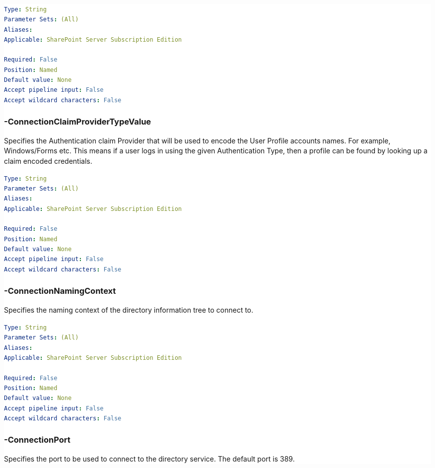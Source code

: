 ```yaml
Type: String
Parameter Sets: (All)
Aliases: 
Applicable: SharePoint Server Subscription Edition

Required: False
Position: Named
Default value: None
Accept pipeline input: False
Accept wildcard characters: False
```

### -ConnectionClaimProviderTypeValue
Specifies the Authentication claim Provider that will be used to encode the User Profile accounts names.
For example, Windows/Forms etc.
This means if a user logs in using the given Authentication Type, then a profile can be found by looking up a claim encoded credentials.

```yaml
Type: String
Parameter Sets: (All)
Aliases: 
Applicable: SharePoint Server Subscription Edition

Required: False
Position: Named
Default value: None
Accept pipeline input: False
Accept wildcard characters: False
```

### -ConnectionNamingContext
Specifies the naming context of the directory information tree to connect to.

```yaml
Type: String
Parameter Sets: (All)
Aliases: 
Applicable: SharePoint Server Subscription Edition

Required: False
Position: Named
Default value: None
Accept pipeline input: False
Accept wildcard characters: False
```

### -ConnectionPort
Specifies the port to be used to connect to the directory service.
The default port is 389.
